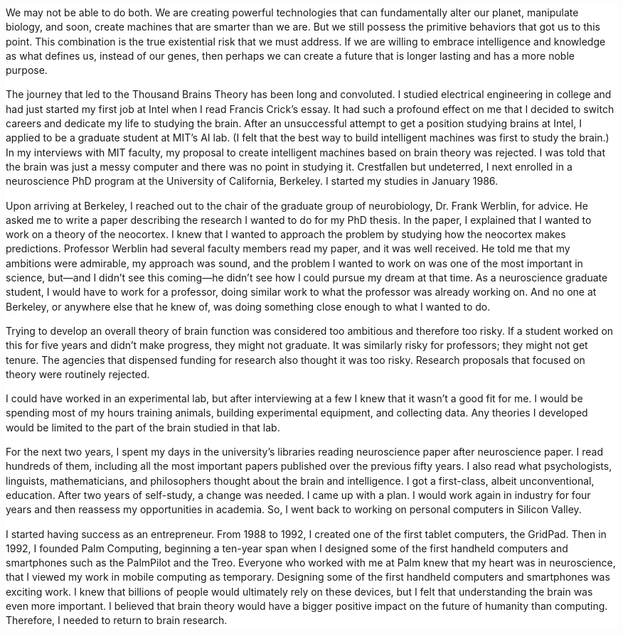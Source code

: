 We may not be able to do both. We are creating powerful technologies that can fundamentally alter our planet, manipulate biology, and soon, create machines that are smarter than we are. But we still possess the primitive behaviors that got us to this point. This combination is the true existential risk that we must address. If we are willing to embrace intelligence and knowledge as what defines us, instead of our genes, then perhaps we can create a future that is longer lasting and has a more noble purpose.

The journey that led to the Thousand Brains Theory has been long and convoluted. I studied electrical engineering in college and had just started my first job at Intel when I read Francis Crick’s essay. It had such a profound effect on me that I decided to switch careers and dedicate my life to studying the brain. After an unsuccessful attempt to get a position studying brains at Intel, I applied to be a graduate student at MIT’s AI lab. (I felt that the best way to build intelligent machines was first to study the brain.) In my interviews with MIT faculty, my proposal to create intelligent machines based on brain theory was rejected. I was told that the brain was just a messy computer and there was no point in studying it. Crestfallen but undeterred, I next enrolled in a neuroscience PhD program at the University of California, Berkeley. I started my studies in January 1986.

Upon arriving at Berkeley, I reached out to the chair of the graduate group of neurobiology, Dr. Frank Werblin, for advice. He asked me to write a paper describing the research I wanted to do for my PhD thesis. In the paper, I explained that I wanted to work on a theory of the neocortex. I knew that I wanted to approach the problem by studying how the neocortex makes predictions. Professor Werblin had several faculty members read my paper, and it was well received. He told me that my ambitions were admirable, my approach was sound, and the problem I wanted to work on was one of the most important in science, but—and I didn’t see this coming—he didn’t see how I could pursue my dream at that time. As a neuroscience graduate student, I would have to work for a professor, doing similar work to what the professor was already working on. And no one at Berkeley, or anywhere else that he knew of, was doing something close enough to what I wanted to do.

Trying to develop an overall theory of brain function was considered too ambitious and therefore too risky. If a student worked on this for five years and didn’t make progress, they might not graduate. It was similarly risky for professors; they might not get tenure. The agencies that dispensed funding for research also thought it was too risky. Research proposals that focused on theory were routinely rejected.

I could have worked in an experimental lab, but after interviewing at a few I knew that it wasn’t a good fit for me. I would be spending most of my hours training animals, building experimental equipment, and collecting data. Any theories I developed would be limited to the part of the brain studied in that lab.

For the next two years, I spent my days in the university’s libraries reading neuroscience paper after neuroscience paper. I read hundreds of them, including all the most important papers published over the previous fifty years. I also read what psychologists, linguists, mathematicians, and philosophers thought about the brain and intelligence. I got a first-class, albeit unconventional, education. After two years of self-study, a change was needed. I came up with a plan. I would work again in industry for four years and then reassess my opportunities in academia. So, I went back to working on personal computers in Silicon Valley.

I started having success as an entrepreneur. From 1988 to 1992, I created one of the first tablet computers, the GridPad. Then in 1992, I founded Palm Computing, beginning a ten-year span when I designed some of the first handheld computers and smartphones such as the PalmPilot and the Treo. Everyone who worked with me at Palm knew that my heart was in neuroscience, that I viewed my work in mobile computing as temporary. Designing some of the first handheld computers and smartphones was exciting work. I knew that billions of people would ultimately rely on these devices, but I felt that understanding the brain was even more important. I believed that brain theory would have a bigger positive impact on the future of humanity than computing. Therefore, I needed to return to brain research.

